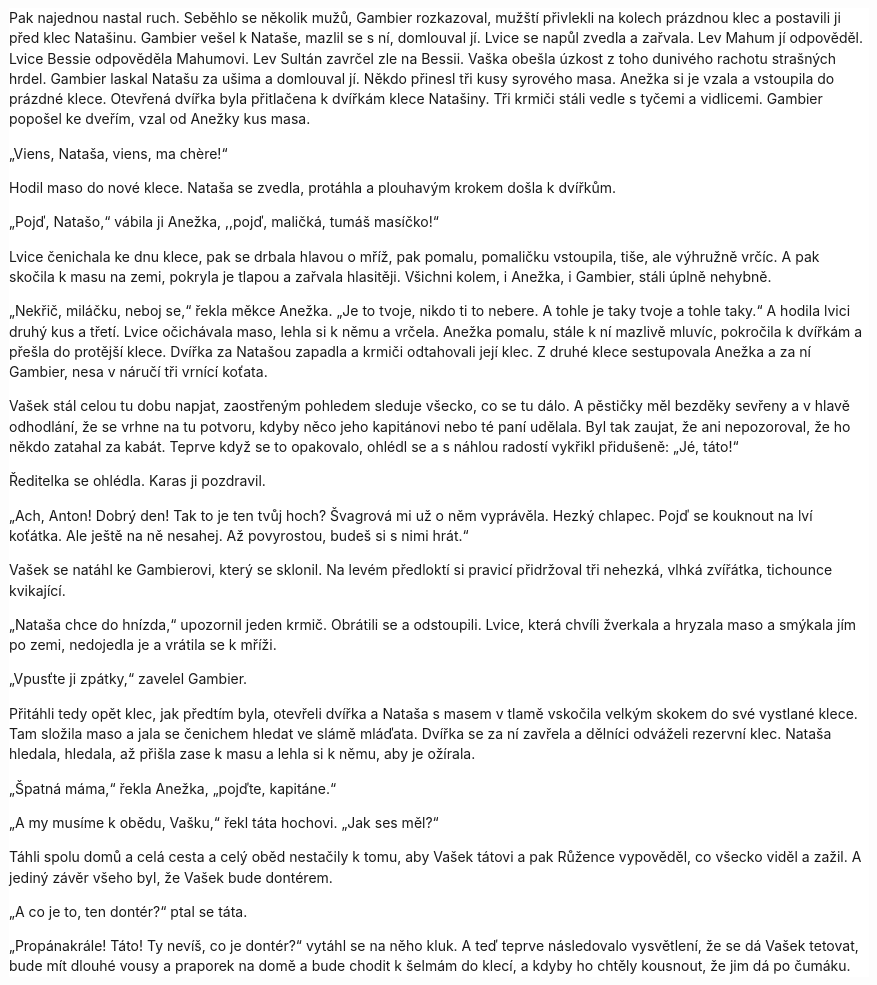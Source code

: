 Pak najednou nastal ruch. Seběhlo se několik mužů, Gambier rozkazoval, mužští přivlekli na kolech prázdnou klec a postavili ji před klec Natašinu. Gambier vešel k Nataše, mazlil se s ní, domlouval jí. Lvice se napůl zvedla a zařvala. Lev Mahum jí odpověděl. Lvice Bessie odpověděla Mahumovi. Lev Sultán zavrčel zle na Bessii. Vaška obešla úzkost z toho dunivého rachotu strašných hrdel. Gambier laskal Natašu za ušima a domlouval jí. Někdo přinesl tři kusy syrového masa. Anežka si je vzala a vstoupila do prázdné klece. Otevřená dvířka byla přitlačena k dvířkám klece Natašiny. Tři krmiči stáli vedle s tyčemi a vidlicemi. Gambier popošel ke dveřím, vzal od Anežky kus masa.

„Viens, Nataša, viens, ma chère!“

Hodil maso do nové klece. Nataša se zvedla, protáhla a plouhavým krokem došla k dvířkům.

„Pojď, Natašo,“ vábila ji Anežka, ,,pojď, maličká, tumáš masíčko!“

Lvice čenichala ke dnu klece, pak se drbala hlavou o mříž, pak pomalu, pomaličku vstoupila, tiše, ale výhružně vrčíc. A pak skočila k masu na zemi, pokryla je tlapou a zařvala hlasitěji. Všichni kolem, i Anežka, i Gambier, stáli úplně nehybně.

„Nekřič, miláčku, neboj se,“ řekla měkce Anežka. „Je to tvoje, nikdo ti to nebere. A tohle je taky tvoje a tohle taky.“ A hodila lvici druhý kus a třetí. Lvice očichávala maso, lehla si k němu a vrčela. Anežka pomalu, stále k ní mazlivě mluvíc, pokročila k dvířkám a přešla do protější klece. Dvířka za Natašou zapadla a krmiči odtahovali její klec. Z druhé klece sestupovala Anežka a za ní Gambier, nesa v náručí tři vrnící koťata.

Vašek stál celou tu dobu napjat, zaostřeným pohledem sleduje všecko, co se tu dálo. A pěstičky měl bezděky sevřeny a v hlavě odhodlání, že se vrhne na tu potvoru, kdyby něco jeho kapitánovi nebo té paní udělala. Byl tak zaujat, že ani nepozoroval, že ho někdo zatahal za kabát. Teprve když se to opakovalo, ohlédl se a s náhlou radostí vykřikl přidušeně: „Jé, táto!“

Ředitelka se ohlédla. Karas ji pozdravil.

„Ach, Anton! Dobrý den! Tak to je ten tvůj hoch? Švagrová mi už o něm vyprávěla. Hezký chlapec. Pojď se kouknout na lví koťátka. Ale ještě na ně nesahej. Až povyrostou, budeš si s nimi hrát.“

Vašek se natáhl ke Gambierovi, který se sklonil. Na levém předloktí si pravicí přidržoval tři nehezká, vlhká zvířátka, tichounce kvikající.

„Nataša chce do hnízda,“ upozornil jeden krmič. Obrátili se a odstoupili. Lvice, která chvíli žverkala a hryzala maso a smýkala jím po zemi, nedojedla je a vrátila se k mříži.

„Vpusťte ji zpátky,“ zavelel Gambier.

Přitáhli tedy opět klec, jak předtím byla, otevřeli dvířka a Nataša s masem v tlamě vskočila velkým skokem do své vystlané klece. Tam složila maso a jala se čenichem hledat ve slámě mláďata. Dvířka se za ní zavřela a dělníci odváželi rezervní klec. Nataša hledala, hledala, až přišla zase k masu a lehla si k němu, aby je ožírala.

„Špatná máma,“ řekla Anežka, „pojďte, kapitáne.“

„A my musíme k obědu, Vašku,“ řekl táta hochovi. „Jak ses měl?“

Táhli spolu domů a celá cesta a celý oběd nestačily k tomu, aby Vašek tátovi a pak Růžence vypověděl, co všecko viděl a zažil. A jediný závěr všeho byl, že Vašek bude dontérem.

„A co je to, ten dontér?“ ptal se táta.

„Propánakrále! Táto! Ty nevíš, co je dontér?“ vytáhl se na něho kluk. A teď teprve následovalo vysvětlení, že se dá Vašek tetovat, bude mít dlouhé vousy a praporek na domě a bude chodit k šelmám do klecí, a kdyby ho chtěly kousnout, že jim dá po čumáku.
